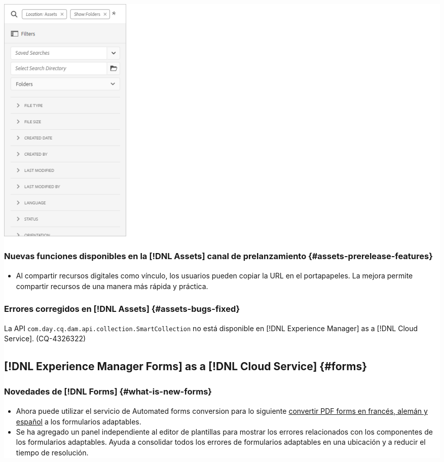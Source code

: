   ![Filtrado de carpetas de búsqueda mediante predicados de búsqueda](/help/assets/assets/search-folders-via-predicates.png)

### Nuevas funciones disponibles en la [!DNL Assets] canal de prelanzamiento {#assets-prerelease-features}



* Al compartir recursos digitales como vínculo, los usuarios pueden copiar la URL en el portapapeles. La mejora permite compartir recursos de una manera más rápida y práctica.

### Errores corregidos en [!DNL Assets] {#assets-bugs-fixed}

La API `com.day.cq.dam.api.collection.SmartCollection` no está disponible en [!DNL Experience Manager] as a [!DNL Cloud Service]. (CQ-4326322)

## [!DNL Experience Manager Forms] as a [!DNL Cloud Service] {#forms}

### Novedades de [!DNL Forms] {#what-is-new-forms}

* Ahora puede utilizar el servicio de Automated forms conversion para lo siguiente [convertir PDF forms en francés, alemán y español](https://experienceleague.adobe.com/docs/aem-forms-automated-conversion-service/using/extending-the-default-meta-model.html?lang=es#language-specific-meta-model) a los formularios adaptables.
* Se ha agregado un panel independiente al editor de plantillas para mostrar los errores relacionados con los componentes de los formularios adaptables. Ayuda a consolidar todos los errores de formularios adaptables en una ubicación y a reducir el tiempo de resolución.
